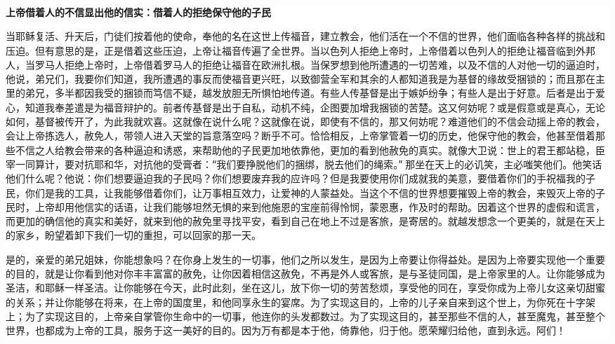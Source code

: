 **上帝借着人的不信显出他的信实：借着人的拒绝保守他的子民**

当耶稣复活、升天后，门徒们按着他的使命，奉他的名在这世上传福音，建立教会，他们活在一个不信的世界，他们面临各种各样的挑战和压迫。但有意思的是，正是借着这些压迫，上帝让福音传遍了全世界。当以色列人拒绝上帝时，上帝借着以色列人的拒绝让福音临到外邦人，当罗马人拒绝上帝时，上帝借着罗马人的拒绝让福音在欧洲扎根。当保罗想到他所遭遇的一切苦难，以及不信的人对他一切的逼迫时，他说，弟兄们，我要你们知道，我所遭遇的事反而使福音更兴旺，以致御营全军和其余的人都知道我是为基督的缘故受捆锁的；而且那在主里的弟兄，多半都因我受的捆锁而笃信不疑，越发放胆无所惧怕地传道。有些人传基督是出于嫉妒纷争；有些人是出于好意。后者是出于爱心，知道我奉差遣是为福音辩护的。前者传基督是出于自私，动机不纯，企图要加增我捆锁的苦楚。这又何妨呢？或是假意或是真心，无论如何，基督被传开了，为此我就欢喜。这就像在说什么呢？这就像在说，即使有不信的，那又何妨呢？难道他们的不信会动摇上帝的教会，会让上帝拣选人，赦免人，带领人进入天堂的旨意落空吗？断乎不可。恰恰相反，上帝掌管着一切的历史，他保守他的教会，他甚至借着那些不信之人给教会带来的各种逼迫和诱惑，来帮助他的子民更加地依靠他，更加的看到他赦免的真实。就像大卫说：世上的君王都站稳，臣宰一同算计，要对抗耶和华，对抗他的受膏者：“我们要挣脱他们的捆绑，脱去他们的绳索。” 那坐在天上的必讥笑，主必嗤笑他们。他笑话他们什么呢？他说：你们想要逼迫我的子民吗？你们想要废弃我的应许吗？但是我要使用你们成就我的美意，要借着你们的手祝福我的子民，你们是我的工具，让我能够借着你们，让万事相互效力，让爱神的人蒙益处。当这个不信的世界想要摧毁上帝的教会，来毁灭上帝的子民时，上帝却用他信实的话语，让我们能够坦然无惧的来到他施恩的宝座前得怜悯，蒙恩惠，作及时的帮助。因着这个世界的虚假和谎言，而更加的确信他的真实和美好，就来到他的赦免里寻找平安，看到自己在地上不过是客旅，是寄居的。就越发想念一个更美的，就是在天上的家乡，盼望着卸下我们一切的重担，可以回家的那一天。

是的，亲爱的弟兄姐妹，你能想象吗？在你身上发生的一切事，他们之所以发生，是因为上帝要让你得益处。是因为上帝要实现他一个重要的目的，就是让你看到他对你丰丰富富的赦免，让你因着相信这赦免，不再是外人或客旅，是与圣徒同国，是上帝家里的人。让你能够成为圣洁，和耶稣一样圣洁。让你能够在今天，此时此刻，坐在这儿，放下你一切的劳苦愁烦，享受他的同在，享受你成为上帝儿女这亲切甜蜜的关系；并让你能够在将来，在上帝的国度里，和他同享永生的宴席。为了实现这目的，上帝的儿子亲自来到这个世上，为你死在十字架上；为了实现这目的，上帝亲自掌管你生命中的一切事，他连你的头发都数过。为了实现这目的，甚至那些不信的人，甚至魔鬼，甚至整个世界，也都成为上帝的工具，服务于这一美好的目的。因为万有都是本于他，倚靠他，归于他。愿荣耀归给他，直到永远。阿们！

